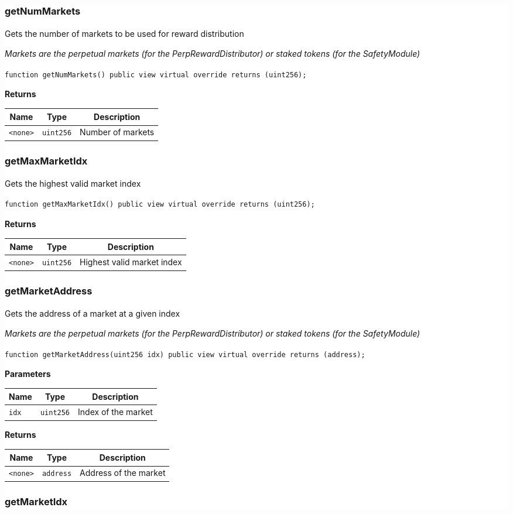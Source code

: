 ### getNumMarkets

Gets the number of markets to be used for reward distribution

_Markets are the perpetual markets (for the PerpRewardDistributor) or staked tokens (for the SafetyModule)_

```solidity
function getNumMarkets() public view virtual override returns (uint256);
```

**Returns**

| Name     | Type      | Description       |
| -------- | --------- | ----------------- |
| `<none>` | `uint256` | Number of markets |

### getMaxMarketIdx

Gets the highest valid market index

```solidity
function getMaxMarketIdx() public view virtual override returns (uint256);
```

**Returns**

| Name     | Type      | Description                |
| -------- | --------- | -------------------------- |
| `<none>` | `uint256` | Highest valid market index |

### getMarketAddress

Gets the address of a market at a given index

_Markets are the perpetual markets (for the PerpRewardDistributor) or staked tokens (for the SafetyModule)_

```solidity
function getMarketAddress(uint256 idx) public view virtual override returns (address);
```

**Parameters**

| Name  | Type      | Description         |
| ----- | --------- | ------------------- |
| `idx` | `uint256` | Index of the market |

**Returns**

| Name     | Type      | Description           |
| -------- | --------- | --------------------- |
| `<none>` | `address` | Address of the market |

### getMarketIdx
